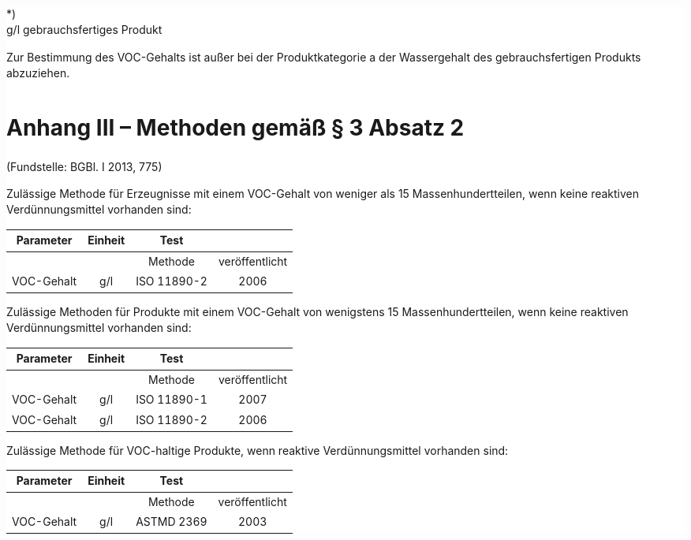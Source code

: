 \*)  
g/l gebrauchsfertiges Produkt

Zur Bestimmung des VOC-Gehalts ist außer bei der Produktkategorie a der Wassergehalt des gebrauchsfertigen Produkts abzuziehen.

# Anhang III – Methoden gemäß § 3 Absatz 2

(Fundstelle: BGBl. I 2013, 775)

  
Zulässige Methode für Erzeugnisse mit einem VOC-Gehalt von weniger als 15 Massenhundertteilen, wenn keine reaktiven Verdünnungsmittel vorhanden sind:

| Parameter  | Einheit |    Test     |                |
|:----------:|:-------:|:-----------:|:--------------:|
|            |         |   Methode   | veröffentlicht |
| VOC-Gehalt |   g/l   | ISO 11890-2 |      2006      |

Zulässige Methoden für Produkte mit einem VOC-Gehalt von wenigstens 15 Massenhundertteilen, wenn keine reaktiven Verdünnungsmittel vorhanden sind:

| Parameter  | Einheit |    Test     |                |
|:----------:|:-------:|:-----------:|:--------------:|
|            |         |   Methode   | veröffentlicht |
| VOC-Gehalt |   g/l   | ISO 11890-1 |      2007      |
| VOC-Gehalt |   g/l   | ISO 11890-2 |      2006      |

Zulässige Methode für VOC-haltige Produkte, wenn reaktive Verdünnungsmittel vorhanden sind:

| Parameter  | Einheit |    Test    |                |
|:----------:|:-------:|:----------:|:--------------:|
|            |         |  Methode   | veröffentlicht |
| VOC-Gehalt |   g/l   | ASTMD 2369 |      2003      |

